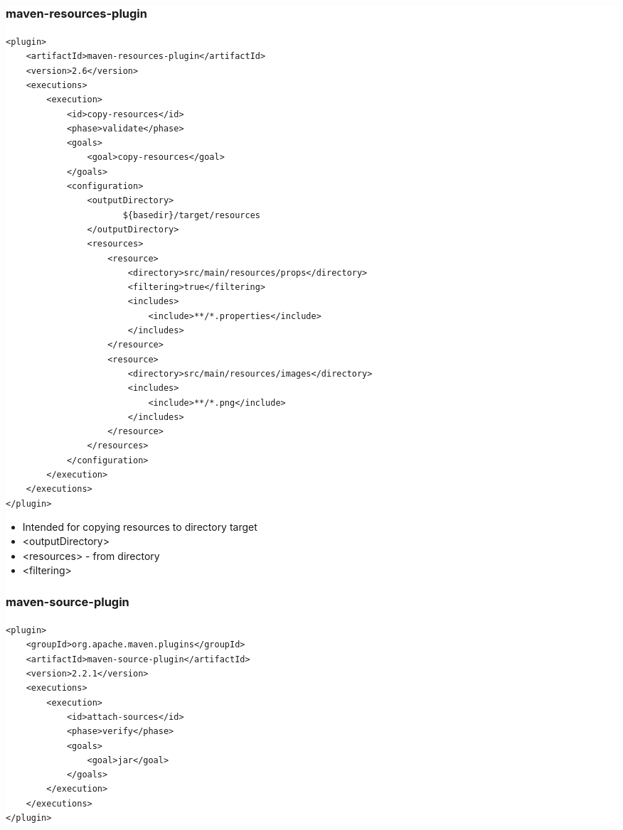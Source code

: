 ### maven-resources-plugin

```
<plugin>
    <artifactId>maven-resources-plugin</artifactId>
    <version>2.6</version>
    <executions>
        <execution>
            <id>copy-resources</id>
            <phase>validate</phase>
            <goals>
                <goal>copy-resources</goal>
            </goals>
            <configuration>
                <outputDirectory>
                       ${basedir}/target/resources
                </outputDirectory>
                <resources>
                    <resource>
                        <directory>src/main/resources/props</directory>
                        <filtering>true</filtering>
                        <includes>
                            <include>**/*.properties</include>
                        </includes>
                    </resource>
                    <resource>
                        <directory>src/main/resources/images</directory>
                        <includes>
                            <include>**/*.png</include>
                        </includes>
                    </resource>
                </resources>
            </configuration>
        </execution>
    </executions>
</plugin>
```

* Intended for copying resources to directory target
* \<outputDirectory>
* \<resources> - from directory
* \<filtering>

### maven-source-plugin

```
<plugin>
    <groupId>org.apache.maven.plugins</groupId>
    <artifactId>maven-source-plugin</artifactId>
    <version>2.2.1</version>
    <executions>
        <execution>
            <id>attach-sources</id>
            <phase>verify</phase>
            <goals>
                <goal>jar</goal>
            </goals>
        </execution>
    </executions>
</plugin>
```
